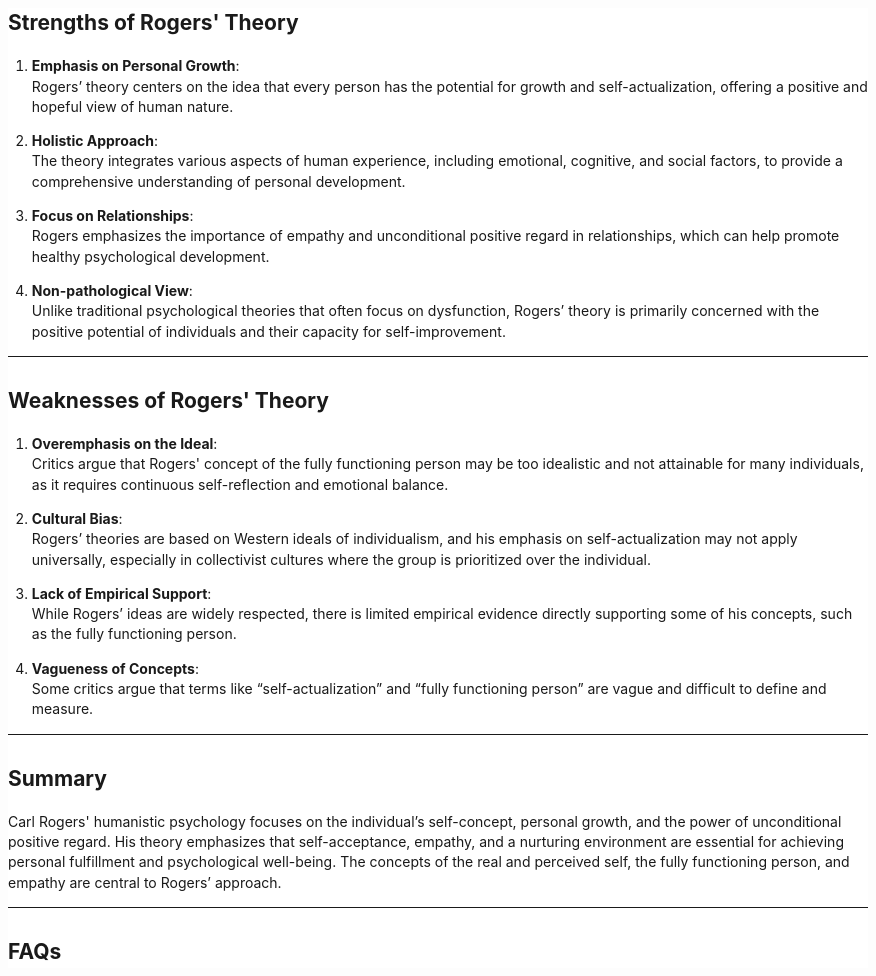 
## Strengths of Rogers' Theory

1. **Emphasis on Personal Growth**:  
   Rogers’ theory centers on the idea that every person has the potential for growth and self-actualization, offering a positive and hopeful view of human nature.

2. **Holistic Approach**:  
   The theory integrates various aspects of human experience, including emotional, cognitive, and social factors, to provide a comprehensive understanding of personal development.

3. **Focus on Relationships**:  
   Rogers emphasizes the importance of empathy and unconditional positive regard in relationships, which can help promote healthy psychological development.

4. **Non-pathological View**:  
   Unlike traditional psychological theories that often focus on dysfunction, Rogers’ theory is primarily concerned with the positive potential of individuals and their capacity for self-improvement.

---

## Weaknesses of Rogers' Theory

1. **Overemphasis on the Ideal**:  
   Critics argue that Rogers' concept of the fully functioning person may be too idealistic and not attainable for many individuals, as it requires continuous self-reflection and emotional balance.

2. **Cultural Bias**:  
   Rogers’ theories are based on Western ideals of individualism, and his emphasis on self-actualization may not apply universally, especially in collectivist cultures where the group is prioritized over the individual.

3. **Lack of Empirical Support**:  
   While Rogers’ ideas are widely respected, there is limited empirical evidence directly supporting some of his concepts, such as the fully functioning person.

4. **Vagueness of Concepts**:  
   Some critics argue that terms like “self-actualization” and “fully functioning person” are vague and difficult to define and measure.

---

## Summary

Carl Rogers' humanistic psychology focuses on the individual’s self-concept, personal growth, and the power of unconditional positive regard. His theory emphasizes that self-acceptance, empathy, and a nurturing environment are essential for achieving personal fulfillment and psychological well-being. The concepts of the real and perceived self, the fully functioning person, and empathy are central to Rogers’ approach.

---

## FAQs

